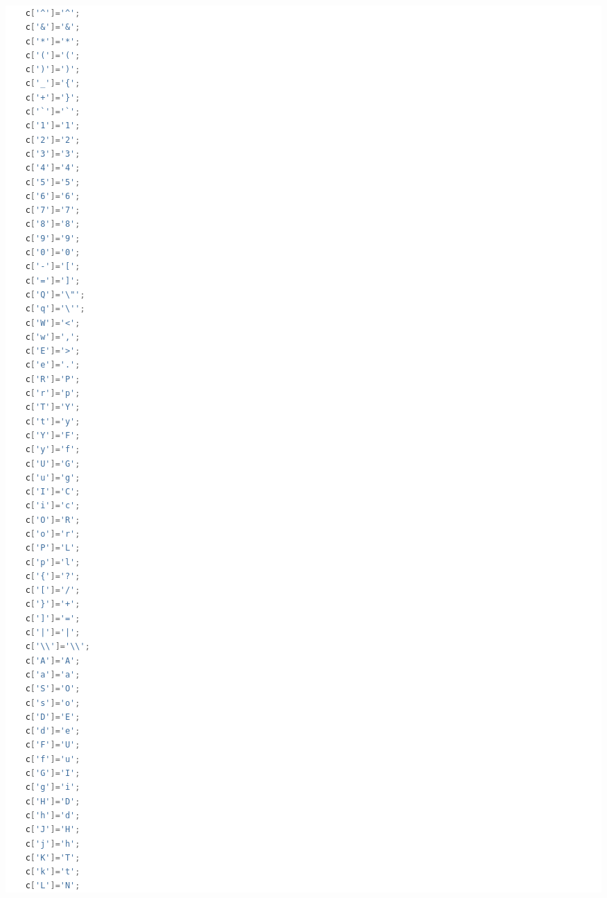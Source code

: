 ```c++
    c['^']='^';
    c['&']='&';
    c['*']='*';
    c['(']='(';
    c[')']=')';
    c['_']='{';
    c['+']='}';
    c['`']='`';
    c['1']='1';
    c['2']='2';
    c['3']='3';
    c['4']='4';
    c['5']='5';
    c['6']='6';
    c['7']='7';
    c['8']='8';
    c['9']='9';
    c['0']='0';
    c['-']='[';
    c['=']=']';
    c['Q']='\"';
    c['q']='\'';
    c['W']='<';
    c['w']=',';
    c['E']='>';
    c['e']='.';
    c['R']='P';
    c['r']='p';
    c['T']='Y';
    c['t']='y';
    c['Y']='F';
    c['y']='f';
    c['U']='G';
    c['u']='g';
    c['I']='C';
    c['i']='c';
    c['O']='R';
    c['o']='r';
    c['P']='L';
    c['p']='l';
    c['{']='?';
    c['[']='/';
    c['}']='+';
    c[']']='=';
    c['|']='|';
    c['\\']='\\';
    c['A']='A';
    c['a']='a';
    c['S']='O';
    c['s']='o';
    c['D']='E';
    c['d']='e';
    c['F']='U';
    c['f']='u';
    c['G']='I';
    c['g']='i';
    c['H']='D';
    c['h']='d';
    c['J']='H';
    c['j']='h';
    c['K']='T';
    c['k']='t';
    c['L']='N';
```